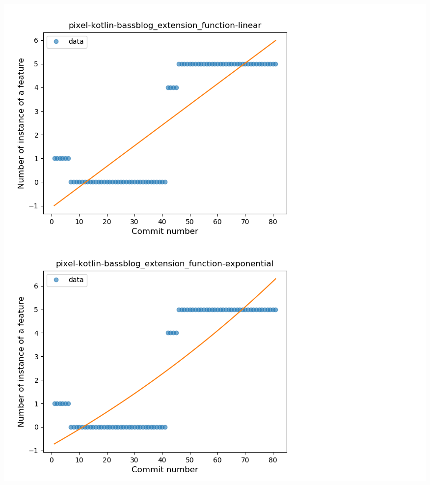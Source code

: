 ![pixel-kotlin-bassblog T1](../plots/pixel-kotlin-bassblog_extension_function_T1.png)
![pixel-kotlin-bassblog T4](../plots/pixel-kotlin-bassblog_extension_function_T4.png)